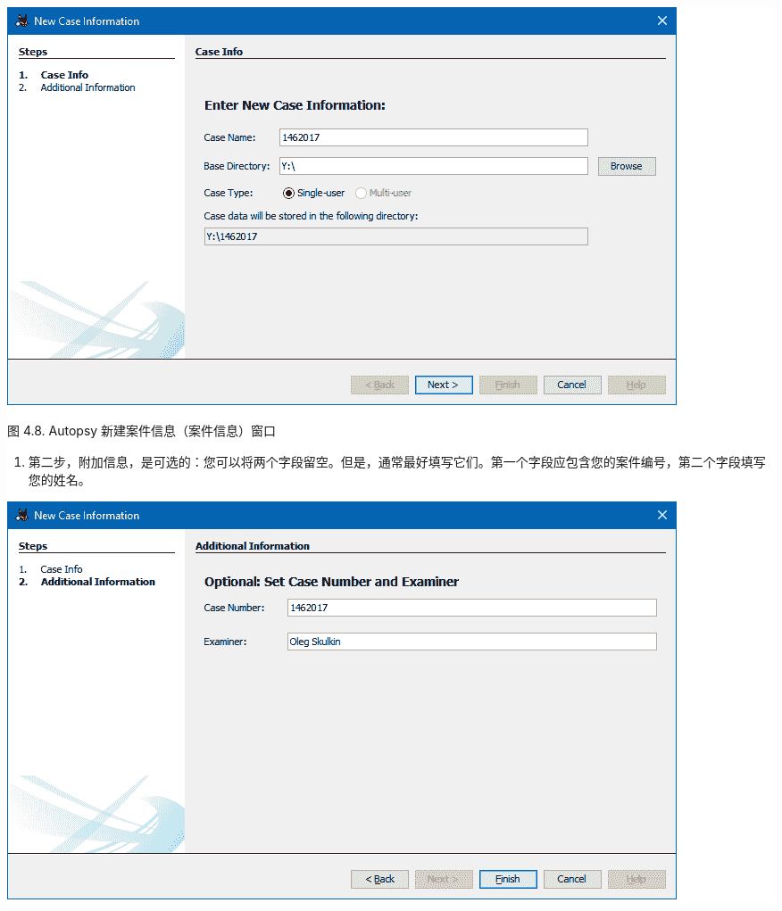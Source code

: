 ![](img/386c3276-523c-483b-8c99-c63e06ec419c.png)

图 4.8\. Autopsy 新建案件信息（案件信息）窗口

1.  第二步，附加信息，是可选的：您可以将两个字段留空。但是，通常最好填写它们。第一个字段应包含您的案件编号，第二个字段填写您的姓名。

![](img/ccc30c2b-19ea-4dea-bb9e-0f9968d0ebf4.png)
